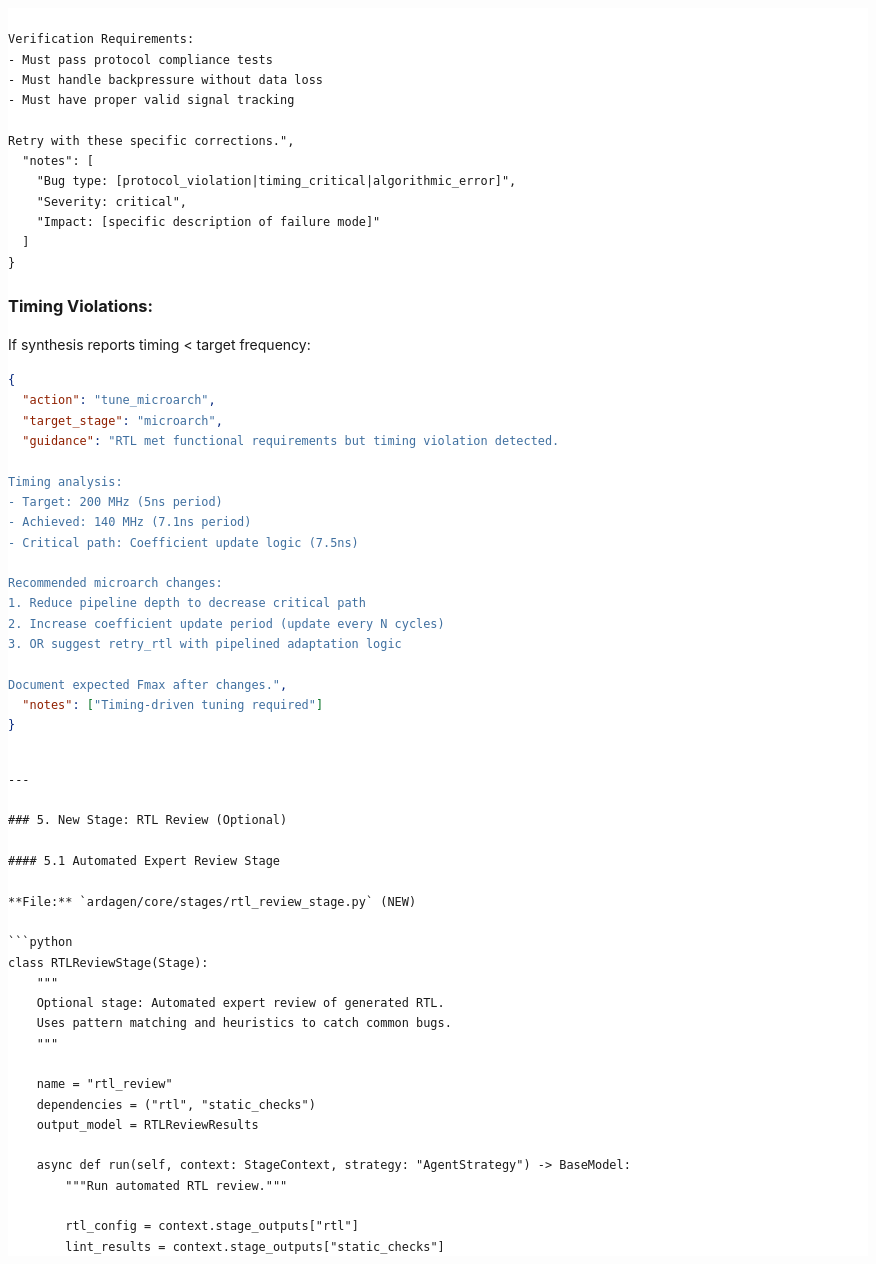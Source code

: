 ```

Verification Requirements:
- Must pass protocol compliance tests
- Must handle backpressure without data loss
- Must have proper valid signal tracking

Retry with these specific corrections.",
  "notes": [
    "Bug type: [protocol_violation|timing_critical|algorithmic_error]",
    "Severity: critical",
    "Impact: [specific description of failure mode]"
  ]
}
```

### Timing Violations:
If synthesis reports timing < target frequency:
```json
{
  "action": "tune_microarch",
  "target_stage": "microarch",
  "guidance": "RTL met functional requirements but timing violation detected.
  
Timing analysis:
- Target: 200 MHz (5ns period)
- Achieved: 140 MHz (7.1ns period)  
- Critical path: Coefficient update logic (7.5ns)

Recommended microarch changes:
1. Reduce pipeline depth to decrease critical path
2. Increase coefficient update period (update every N cycles)
3. OR suggest retry_rtl with pipelined adaptation logic

Document expected Fmax after changes.",
  "notes": ["Timing-driven tuning required"]
}
```
```

---

### 5. New Stage: RTL Review (Optional)

#### 5.1 Automated Expert Review Stage

**File:** `ardagen/core/stages/rtl_review_stage.py` (NEW)

```python
class RTLReviewStage(Stage):
    """
    Optional stage: Automated expert review of generated RTL.
    Uses pattern matching and heuristics to catch common bugs.
    """
    
    name = "rtl_review"
    dependencies = ("rtl", "static_checks")
    output_model = RTLReviewResults
    
    async def run(self, context: StageContext, strategy: "AgentStrategy") -> BaseModel:
        """Run automated RTL review."""
        
        rtl_config = context.stage_outputs["rtl"]
        lint_results = context.stage_outputs["static_checks"]
```